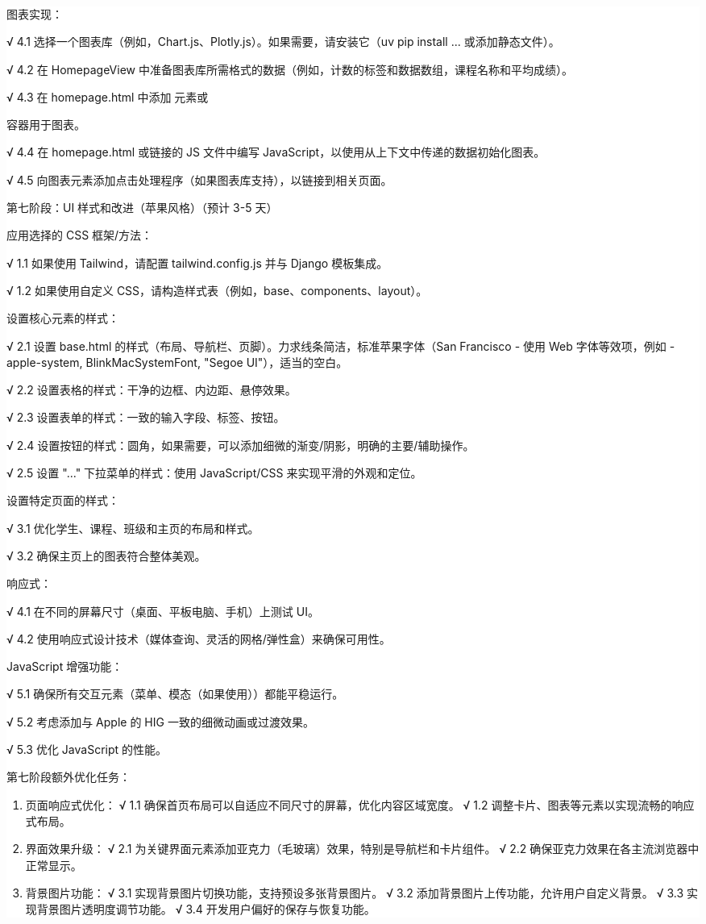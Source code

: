 图表实现：

√ 4.1 选择一个图表库（例如，Chart.js、Plotly.js）。如果需要，请安装它（uv pip install ... 或添加静态文件）。

√ 4.2 在 HomepageView 中准备图表库所需格式的数据（例如，计数的标签和数据数组，课程名称和平均成绩）。

√ 4.3 在 homepage.html 中添加 <canvas> 元素或 <div> 容器用于图表。

√ 4.4 在 homepage.html 或链接的 JS 文件中编写 JavaScript，以使用从上下文中传递的数据初始化图表。

√ 4.5 向图表元素添加点击处理程序（如果图表库支持），以链接到相关页面。

第七阶段：UI 样式和改进（苹果风格）（预计 3-5 天）

应用选择的 CSS 框架/方法：

√ 1.1 如果使用 Tailwind，请配置 tailwind.config.js 并与 Django 模板集成。

√ 1.2 如果使用自定义 CSS，请构造样式表（例如，base、components、layout）。

设置核心元素的样式：

√ 2.1 设置 base.html 的样式（布局、导航栏、页脚）。力求线条简洁，标准苹果字体（San Francisco - 使用 Web 字体等效项，例如 -apple-system, BlinkMacSystemFont, "Segoe UI"），适当的空白。

√ 2.2 设置表格的样式：干净的边框、内边距、悬停效果。

√ 2.3 设置表单的样式：一致的输入字段、标签、按钮。

√ 2.4 设置按钮的样式：圆角，如果需要，可以添加细微的渐变/阴影，明确的主要/辅助操作。

√ 2.5 设置 "..." 下拉菜单的样式：使用 JavaScript/CSS 来实现平滑的外观和定位。

设置特定页面的样式：

√ 3.1 优化学生、课程、班级和主页的布局和样式。

√ 3.2 确保主页上的图表符合整体美观。

响应式：

√ 4.1 在不同的屏幕尺寸（桌面、平板电脑、手机）上测试 UI。

√ 4.2 使用响应式设计技术（媒体查询、灵活的网格/弹性盒）来确保可用性。

JavaScript 增强功能：

√ 5.1 确保所有交互元素（菜单、模态（如果使用））都能平稳运行。

√ 5.2 考虑添加与 Apple 的 HIG 一致的细微动画或过渡效果。

√ 5.3 优化 JavaScript 的性能。

第七阶段额外优化任务：

1. 页面响应式优化：
   √ 1.1 确保首页布局可以自适应不同尺寸的屏幕，优化内容区域宽度。
   √ 1.2 调整卡片、图表等元素以实现流畅的响应式布局。

2. 界面效果升级：
   √ 2.1 为关键界面元素添加亚克力（毛玻璃）效果，特别是导航栏和卡片组件。
   √ 2.2 确保亚克力效果在各主流浏览器中正常显示。

3. 背景图片功能：
   √ 3.1 实现背景图片切换功能，支持预设多张背景图片。
   √ 3.2 添加背景图片上传功能，允许用户自定义背景。
   √ 3.3 实现背景图片透明度调节功能。
   √ 3.4 开发用户偏好的保存与恢复功能。
